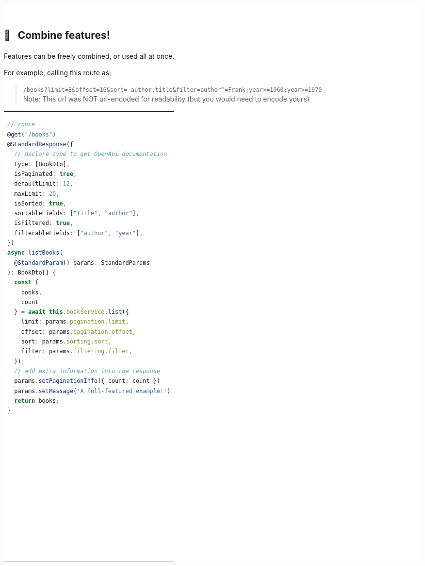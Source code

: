 </td>
</tr>
</table>

<br />

## 🎁 &nbsp; Combine features!

Features can be freely combined, or used all at once.

For example, calling this route as:

>```/books?limit=8&offset=16&sort=-author,title&filter=author^=Frank;year>=1960;year>=1970```  
> Note: This url was NOT url-encoded for readability (but you would need to encode yours)

<table style="width: 100%">
<tr>
<td>

```ts
// route
@get("/books")
@StandardResponse({
  // declare type to get OpenApi documentation
  type: [BookDto],
  isPaginated: true,
  defaultLimit: 12,
  maxLimit: 20,
  isSorted: true,
  sortableFields: ["title", "author"],
  isFiltered: true,
  filterableFields: ["author", "year"],
})
async listBooks(
  @StandardParam() params: StandardParams
): BookDto[] {
  const {
    books,
    count
  } = await this.bookService.list({
    limit: params.pagination.limit,
    offset: params.pagination.offset,
    sort: params.sorting.sort,
    filter: params.filtering.filter,
  });
  // add extra information into the response
  params.setPaginationInfo({ count: count })
  params.setMessage('A full-featured example!')
  return books;
}
















```